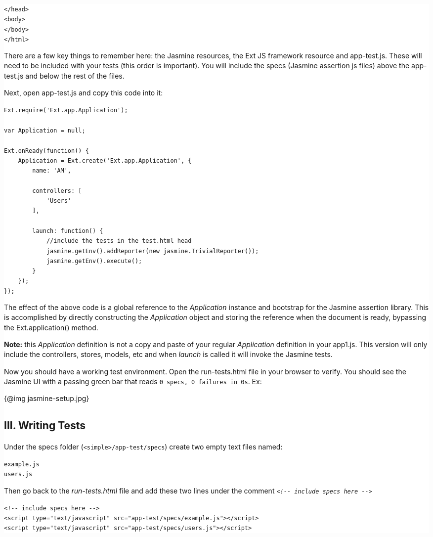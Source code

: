     </head>
    <body>
    </body>
    </html>

There are a few key things to remember here: the Jasmine resources, the Ext JS framework resource and app-test.js. These will need to be included with your tests (this order is important). You will include the specs (Jasmine assertion js files) above the app-test.js and below the rest of the files.

Next, open app-test.js and copy this code into it:

    Ext.require('Ext.app.Application');

    var Application = null;

    Ext.onReady(function() {
        Application = Ext.create('Ext.app.Application', {
            name: 'AM',

            controllers: [
                'Users'
            ],

            launch: function() {
                //include the tests in the test.html head
                jasmine.getEnv().addReporter(new jasmine.TrivialReporter());
                jasmine.getEnv().execute();
            }
        });
    });

The effect of the above code is a global reference to the _Application_ instance and bootstrap for the Jasmine assertion library. This is accomplished by directly constructing the _Application_ object and storing the reference when the document is ready, bypassing the Ext.application() method.

**Note:** this _Application_ definition is not a copy and paste of your regular _Application_ definition in your app1.js. This version will only include the controllers, stores, models, etc and when _launch_ is called it will invoke the Jasmine tests.

Now you should have a working test environment. Open the run-tests.html file in your browser to verify. You should see the Jasmine UI with a passing green bar that reads `0 specs, 0 failures in 0s`. Ex:

{@img jasmine-setup.jpg}


## III. Writing Tests

Under the specs folder (`<simple>/app-test/specs`) create two empty text files named:

    example.js
    users.js

Then go back to the _run-tests.html_ file and add these two lines under the comment _`<!-- include specs here -->`_

    <!-- include specs here -->
    <script type="text/javascript" src="app-test/specs/example.js"></script>
    <script type="text/javascript" src="app-test/specs/users.js"></script>
